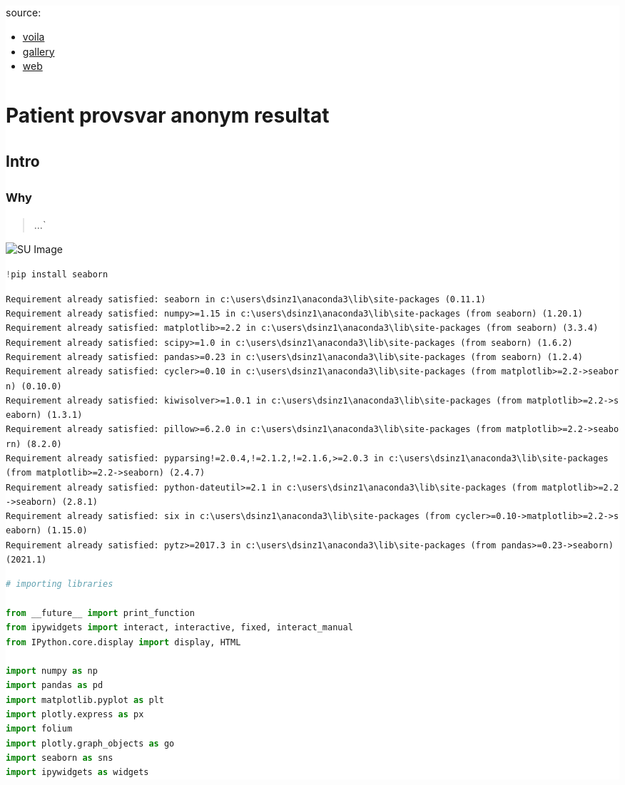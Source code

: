 source:
- [voila]()
- [gallery](https://voila-gallery.org/)
- [web]()

# Patient provsvar anonym resultat

## Intro
### Why

> ...`

![SU Image](https://static.nichehuset.dk/annoncer/jobannoncer/images/annoncoerer/logoer/2123/1322.png)


```python
!pip install seaborn
```

    Requirement already satisfied: seaborn in c:\users\dsinz1\anaconda3\lib\site-packages (0.11.1)
    Requirement already satisfied: numpy>=1.15 in c:\users\dsinz1\anaconda3\lib\site-packages (from seaborn) (1.20.1)
    Requirement already satisfied: matplotlib>=2.2 in c:\users\dsinz1\anaconda3\lib\site-packages (from seaborn) (3.3.4)
    Requirement already satisfied: scipy>=1.0 in c:\users\dsinz1\anaconda3\lib\site-packages (from seaborn) (1.6.2)
    Requirement already satisfied: pandas>=0.23 in c:\users\dsinz1\anaconda3\lib\site-packages (from seaborn) (1.2.4)
    Requirement already satisfied: cycler>=0.10 in c:\users\dsinz1\anaconda3\lib\site-packages (from matplotlib>=2.2->seaborn) (0.10.0)
    Requirement already satisfied: kiwisolver>=1.0.1 in c:\users\dsinz1\anaconda3\lib\site-packages (from matplotlib>=2.2->seaborn) (1.3.1)
    Requirement already satisfied: pillow>=6.2.0 in c:\users\dsinz1\anaconda3\lib\site-packages (from matplotlib>=2.2->seaborn) (8.2.0)
    Requirement already satisfied: pyparsing!=2.0.4,!=2.1.2,!=2.1.6,>=2.0.3 in c:\users\dsinz1\anaconda3\lib\site-packages (from matplotlib>=2.2->seaborn) (2.4.7)
    Requirement already satisfied: python-dateutil>=2.1 in c:\users\dsinz1\anaconda3\lib\site-packages (from matplotlib>=2.2->seaborn) (2.8.1)
    Requirement already satisfied: six in c:\users\dsinz1\anaconda3\lib\site-packages (from cycler>=0.10->matplotlib>=2.2->seaborn) (1.15.0)
    Requirement already satisfied: pytz>=2017.3 in c:\users\dsinz1\anaconda3\lib\site-packages (from pandas>=0.23->seaborn) (2021.1)
    


```python
# importing libraries

from __future__ import print_function
from ipywidgets import interact, interactive, fixed, interact_manual
from IPython.core.display import display, HTML

import numpy as np
import pandas as pd
import matplotlib.pyplot as plt
import plotly.express as px
import folium
import plotly.graph_objects as go
import seaborn as sns
import ipywidgets as widgets
```
